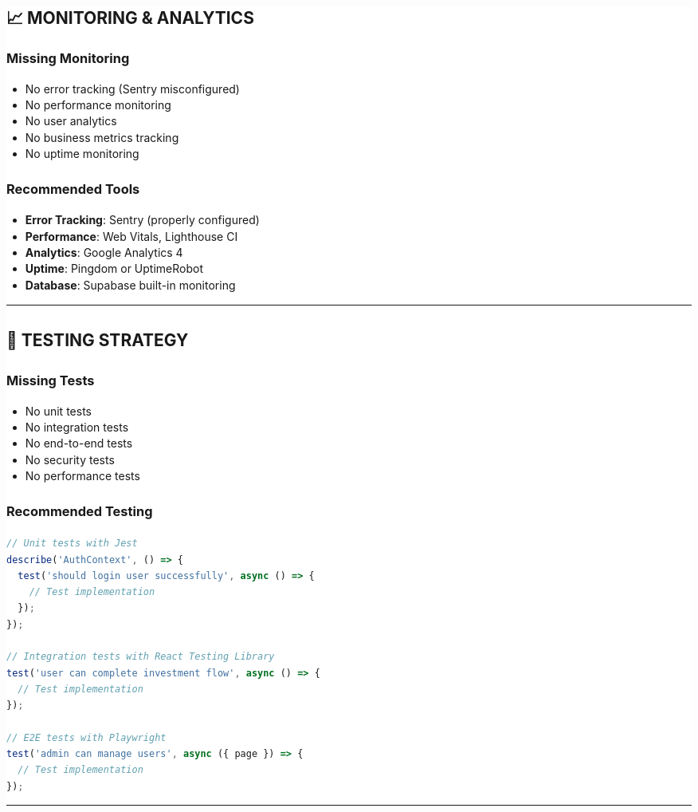 
## **📈 MONITORING & ANALYTICS**

### **Missing Monitoring**
- No error tracking (Sentry misconfigured)
- No performance monitoring
- No user analytics
- No business metrics tracking
- No uptime monitoring

### **Recommended Tools**
- **Error Tracking**: Sentry (properly configured)
- **Performance**: Web Vitals, Lighthouse CI
- **Analytics**: Google Analytics 4
- **Uptime**: Pingdom or UptimeRobot
- **Database**: Supabase built-in monitoring

---

## **🔄 TESTING STRATEGY**

### **Missing Tests**
- No unit tests
- No integration tests
- No end-to-end tests
- No security tests
- No performance tests

### **Recommended Testing**
```typescript
// Unit tests with Jest
describe('AuthContext', () => {
  test('should login user successfully', async () => {
    // Test implementation
  });
});

// Integration tests with React Testing Library
test('user can complete investment flow', async () => {
  // Test implementation
});

// E2E tests with Playwright
test('admin can manage users', async ({ page }) => {
  // Test implementation
});
```

---
